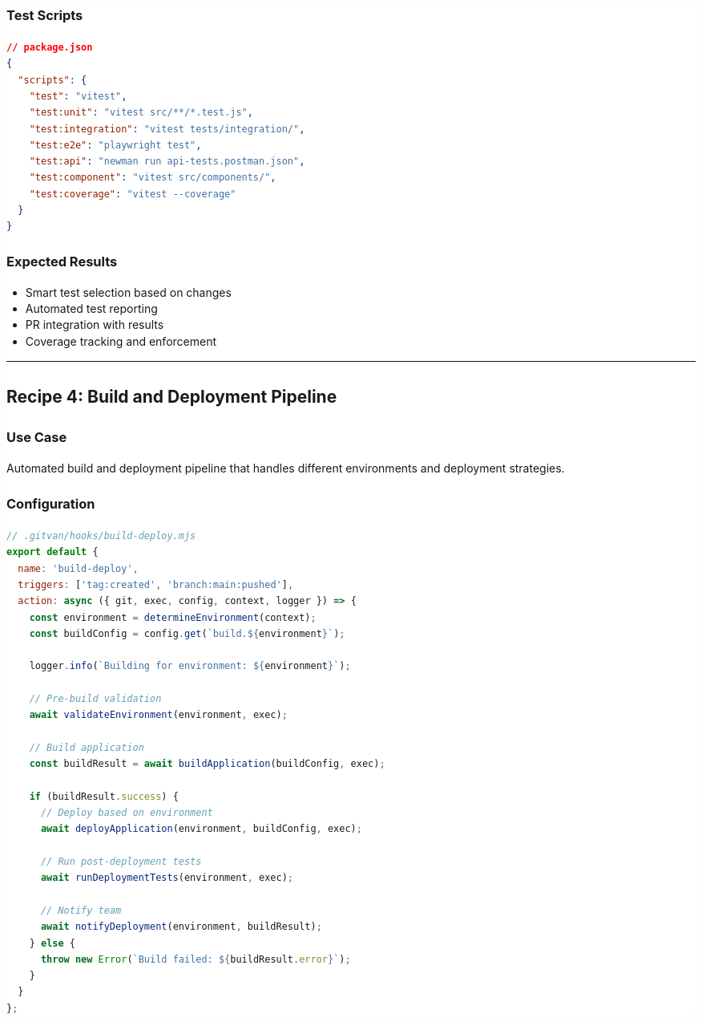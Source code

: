 ### Test Scripts
```json
// package.json
{
  "scripts": {
    "test": "vitest",
    "test:unit": "vitest src/**/*.test.js",
    "test:integration": "vitest tests/integration/",
    "test:e2e": "playwright test",
    "test:api": "newman run api-tests.postman.json",
    "test:component": "vitest src/components/",
    "test:coverage": "vitest --coverage"
  }
}
```

### Expected Results
- Smart test selection based on changes
- Automated test reporting
- PR integration with results
- Coverage tracking and enforcement

---

## Recipe 4: Build and Deployment Pipeline

### Use Case
Automated build and deployment pipeline that handles different environments and deployment strategies.

### Configuration
```javascript
// .gitvan/hooks/build-deploy.mjs
export default {
  name: 'build-deploy',
  triggers: ['tag:created', 'branch:main:pushed'],
  action: async ({ git, exec, config, context, logger }) => {
    const environment = determineEnvironment(context);
    const buildConfig = config.get(`build.${environment}`);

    logger.info(`Building for environment: ${environment}`);

    // Pre-build validation
    await validateEnvironment(environment, exec);

    // Build application
    const buildResult = await buildApplication(buildConfig, exec);

    if (buildResult.success) {
      // Deploy based on environment
      await deployApplication(environment, buildConfig, exec);

      // Run post-deployment tests
      await runDeploymentTests(environment, exec);

      // Notify team
      await notifyDeployment(environment, buildResult);
    } else {
      throw new Error(`Build failed: ${buildResult.error}`);
    }
  }
};
```